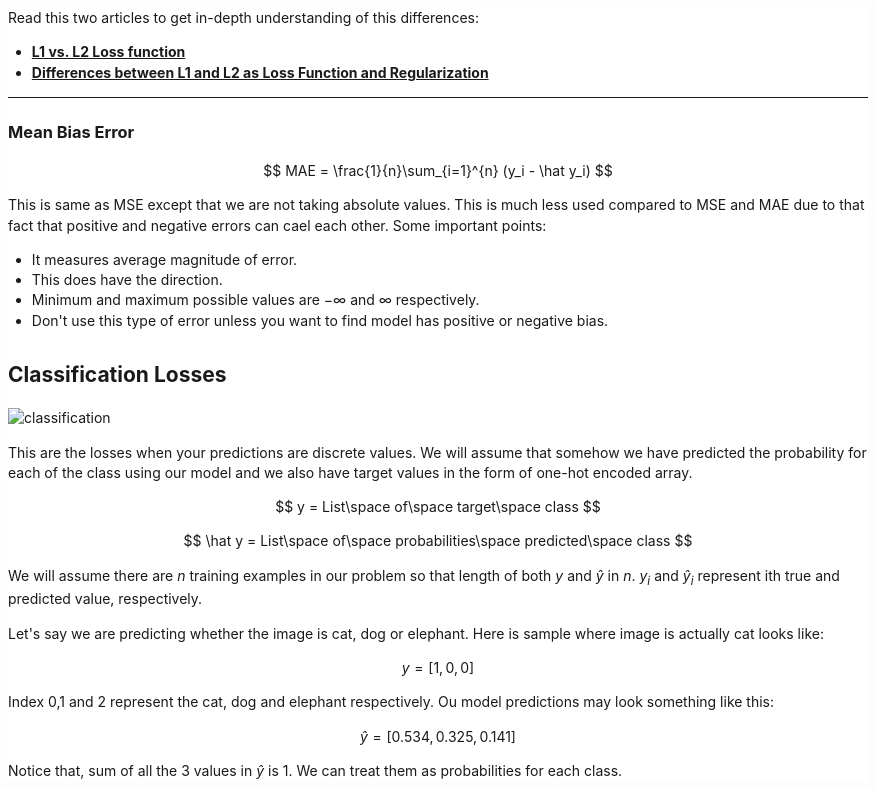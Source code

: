 Read this two articles to get in-depth understanding of this differences:

- **[L1 vs. L2 Loss function](http://rishy.github.io/ml/2015/07/28/l1-vs-l2-loss/)**
- **[Differences between L1 and L2 as Loss Function and Regularization](http://www.chioka.in/differences-between-l1-and-l2-as-loss-function-and-regularization/)**

---
### Mean Bias Error

$$
MAE = \frac{1}{n}\sum_{i=1}^{n} (y_i - \hat y_i)
$$

This is same as MSE except that we are not taking absolute values. This is much less used compared to MSE and MAE due to that fact that positive and negative errors can cael each other. Some important points:

- It measures average magnitude of error.
- This does have the direction. 
- Minimum and maximum possible values are $- \infty$ and $\infty$ respectively.
- Don't use this type of error unless you want to find model has positive or negative bias.

## Classification Losses

![classification](https://media.giphy.com/media/SQjXfD6bgAkpy/giphy.gif)

This are the losses when your predictions are discrete values. We will assume that somehow we have predicted the probability for each of the class using our model and we also have target values in the form of one-hot encoded array.

$$
y = List\space of\space target\space class
$$

$$
\hat y = List\space of\space probabilities\space predicted\space class
$$

We will assume there are $n$ training examples in our problem so that length of both $y$ and $\hat y$ in $n$. $y_i$ and $\hat y_i$ represent ith true and predicted value, respectively. 

Let's say we are predicting whether the image is cat, dog or elephant. Here is sample where image is actually cat looks like:

$$
y = [1, 0, 0] 
$$

Index 0,1 and 2 represent the cat, dog and elephant respectively. Ou model predictions may look something like this:

$$
\hat y = [0.534, 0.325, 0.141]
$$

Notice that, sum of all the 3 values in $\hat y$ is 1. We can treat them as probabilities for each class.
